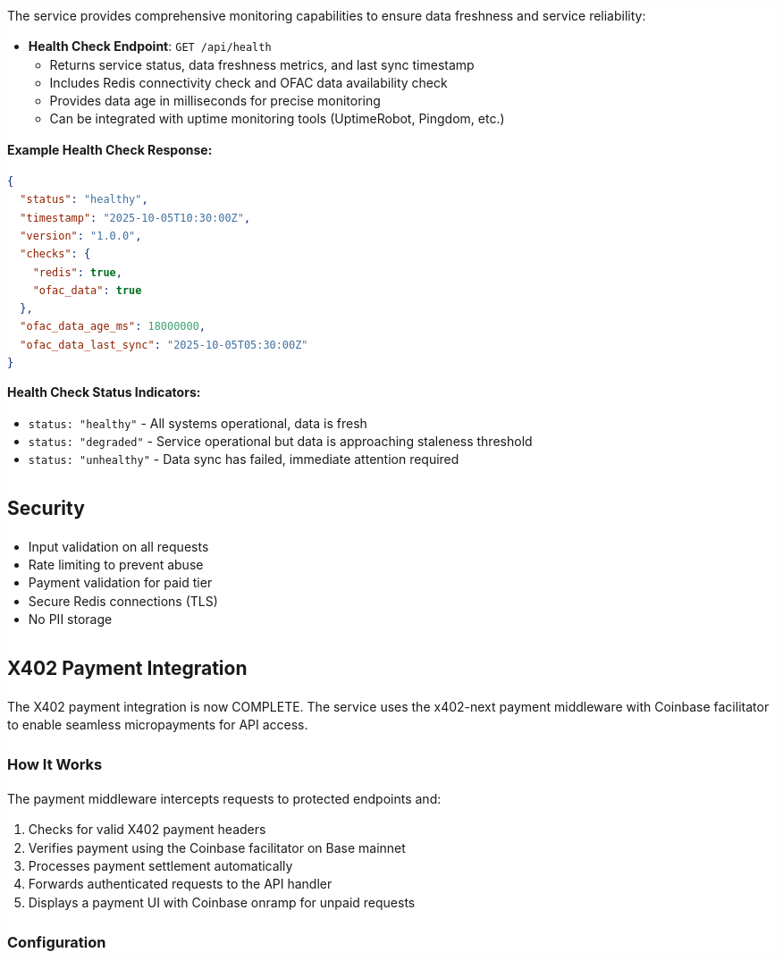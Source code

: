 The service provides comprehensive monitoring capabilities to ensure data freshness and service reliability:

- **Health Check Endpoint**: `GET /api/health`
  - Returns service status, data freshness metrics, and last sync timestamp
  - Includes Redis connectivity check and OFAC data availability check
  - Provides data age in milliseconds for precise monitoring
  - Can be integrated with uptime monitoring tools (UptimeRobot, Pingdom, etc.)

**Example Health Check Response:**
```json
{
  "status": "healthy",
  "timestamp": "2025-10-05T10:30:00Z",
  "version": "1.0.0",
  "checks": {
    "redis": true,
    "ofac_data": true
  },
  "ofac_data_age_ms": 18000000,
  "ofac_data_last_sync": "2025-10-05T05:30:00Z"
}
```

**Health Check Status Indicators:**
- `status: "healthy"` - All systems operational, data is fresh
- `status: "degraded"` - Service operational but data is approaching staleness threshold
- `status: "unhealthy"` - Data sync has failed, immediate attention required

## Security

- Input validation on all requests
- Rate limiting to prevent abuse
- Payment validation for paid tier
- Secure Redis connections (TLS)
- No PII storage

## X402 Payment Integration

The X402 payment integration is now COMPLETE. The service uses the x402-next payment middleware with Coinbase facilitator to enable seamless micropayments for API access.

### How It Works

The payment middleware intercepts requests to protected endpoints and:
1. Checks for valid X402 payment headers
2. Verifies payment using the Coinbase facilitator on Base mainnet
3. Processes payment settlement automatically
4. Forwards authenticated requests to the API handler
5. Displays a payment UI with Coinbase onramp for unpaid requests

### Configuration
